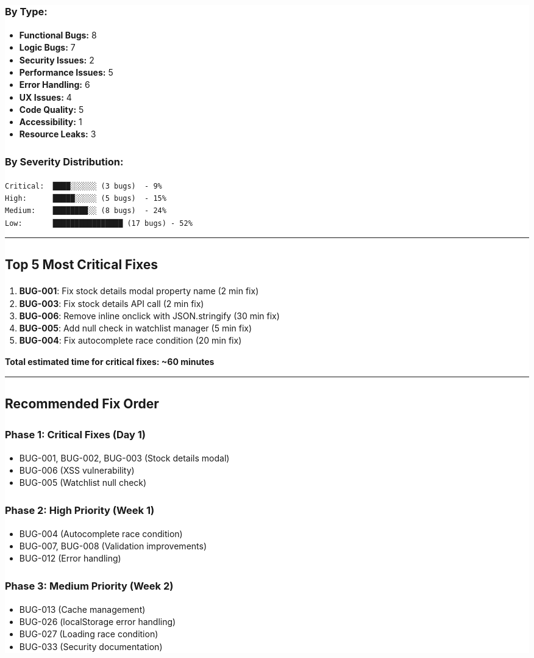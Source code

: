 ### By Type:
- **Functional Bugs:** 8
- **Logic Bugs:** 7
- **Security Issues:** 2
- **Performance Issues:** 5
- **Error Handling:** 6
- **UX Issues:** 4
- **Code Quality:** 5
- **Accessibility:** 1
- **Resource Leaks:** 3

### By Severity Distribution:
```
Critical:  ████░░░░░░ (3 bugs)  - 9%
High:      █████░░░░░ (5 bugs)  - 15%
Medium:    ████████░░ (8 bugs)  - 24%
Low:       ████████████████ (17 bugs) - 52%
```

---

## Top 5 Most Critical Fixes

1. **BUG-001**: Fix stock details modal property name (2 min fix)
2. **BUG-003**: Fix stock details API call (2 min fix)
3. **BUG-006**: Remove inline onclick with JSON.stringify (30 min fix)
4. **BUG-005**: Add null check in watchlist manager (5 min fix)
5. **BUG-004**: Fix autocomplete race condition (20 min fix)

**Total estimated time for critical fixes: ~60 minutes**

---

## Recommended Fix Order

### Phase 1: Critical Fixes (Day 1)
- BUG-001, BUG-002, BUG-003 (Stock details modal)
- BUG-006 (XSS vulnerability)
- BUG-005 (Watchlist null check)

### Phase 2: High Priority (Week 1)
- BUG-004 (Autocomplete race condition)
- BUG-007, BUG-008 (Validation improvements)
- BUG-012 (Error handling)

### Phase 3: Medium Priority (Week 2)
- BUG-013 (Cache management)
- BUG-026 (localStorage error handling)
- BUG-027 (Loading race condition)
- BUG-033 (Security documentation)
